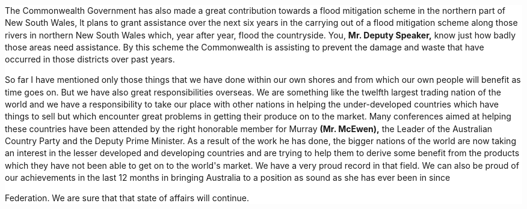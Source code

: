 The Commonwealth Government has also made a great contribution towards a flood mitigation scheme in the northern part of New South Wales, lt plans to grant assistance over the next six years in the carrying out of a flood mitigation scheme along those rivers in northern New South Wales which, year after year, flood the countryside. You,  **Mr. Deputy Speaker,**  know just how badly those areas need assistance. By this scheme the Commonwealth is assisting to prevent the damage and waste that have occurred in those districts over past years. 

So far I have mentioned only those things that we have done within our own shores and from which our own people will benefit as time goes on. But we have also great responsibilities overseas. We are something like the twelfth largest trading nation of the world and we have a responsibility to take our place with other nations in helping the under-developed countries which have things to sell but which encounter great problems in getting their produce on to the market. Many conferences aimed at helping these countries have been attended by the right honorable member for Murray  **(Mr. McEwen),**  the Leader of the Australian Country Party and the  Deputy  Prime Minister. As a result of the work he has done, the bigger nations of the world are now taking an interest in the lesser developed and developing countries and are trying to help them to derive some benefit from the products which they have not been able to get on to the world's market. We have a very proud record in that field. We can also be proud of our achievements in the last 12 months in bringing Australia to a position as sound as she has ever been in since 

Federation. We are sure that that state of affairs will continue. 

